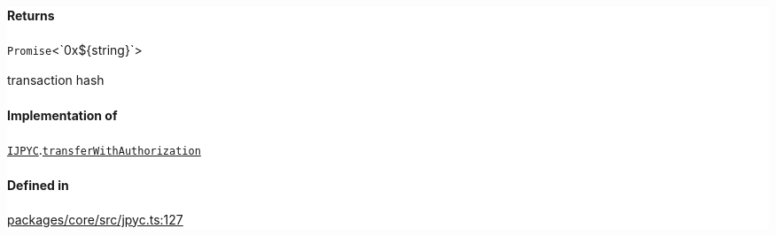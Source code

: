 #### Returns

`Promise`\<\`0x$\{string\}\`\>

transaction hash

#### Implementation of

[`IJPYC`](../interfaces/IJPYC.md).[`transferWithAuthorization`](../interfaces/IJPYC.md#transferwithauthorization)

#### Defined in

[packages/core/src/jpyc.ts:127](https://github.com/jcam1/sdks/blob/d7b0b75bf0a43a1290dddb92ba9a24223892592b/packages/core/src/jpyc.ts#L127)
